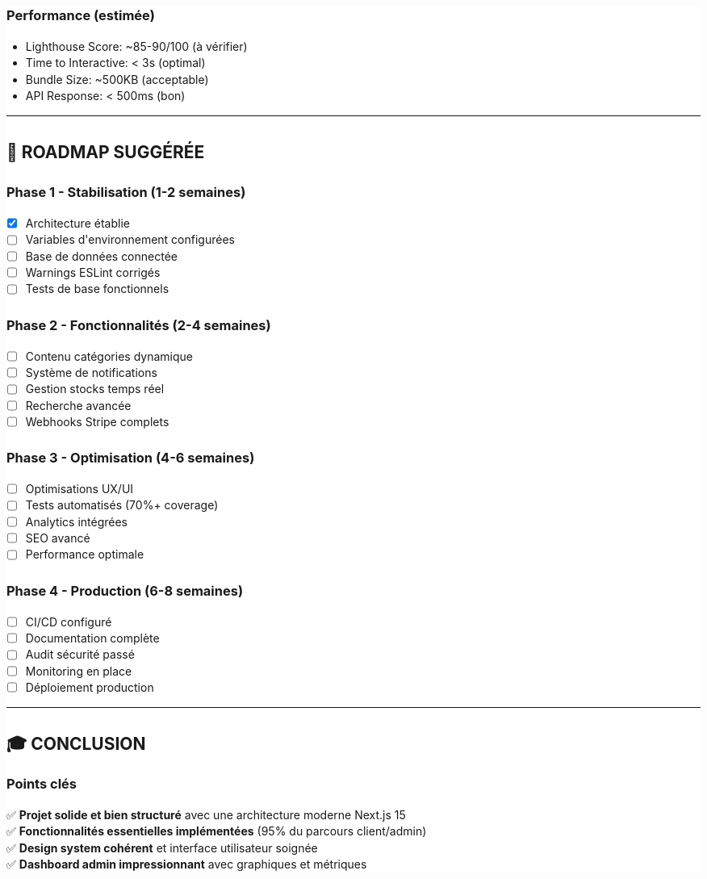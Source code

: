 ### Performance (estimée)
- Lighthouse Score: ~85-90/100 (à vérifier)
- Time to Interactive: < 3s (optimal)
- Bundle Size: ~500KB (acceptable)
- API Response: < 500ms (bon)

---

## 🎯 ROADMAP SUGGÉRÉE

### Phase 1 - Stabilisation (1-2 semaines)
- [x] Architecture établie
- [ ] Variables d'environnement configurées
- [ ] Base de données connectée
- [ ] Warnings ESLint corrigés
- [ ] Tests de base fonctionnels

### Phase 2 - Fonctionnalités (2-4 semaines)
- [ ] Contenu catégories dynamique
- [ ] Système de notifications
- [ ] Gestion stocks temps réel
- [ ] Recherche avancée
- [ ] Webhooks Stripe complets

### Phase 3 - Optimisation (4-6 semaines)
- [ ] Optimisations UX/UI
- [ ] Tests automatisés (70%+ coverage)
- [ ] Analytics intégrées
- [ ] SEO avancé
- [ ] Performance optimale

### Phase 4 - Production (6-8 semaines)
- [ ] CI/CD configuré
- [ ] Documentation complète
- [ ] Audit sécurité passé
- [ ] Monitoring en place
- [ ] Déploiement production

---

## 🎓 CONCLUSION

### Points clés

✅ **Projet solide et bien structuré** avec une architecture moderne Next.js 15  
✅ **Fonctionnalités essentielles implémentées** (95% du parcours client/admin)  
✅ **Design system cohérent** et interface utilisateur soignée  
✅ **Dashboard admin impressionnant** avec graphiques et métriques  

